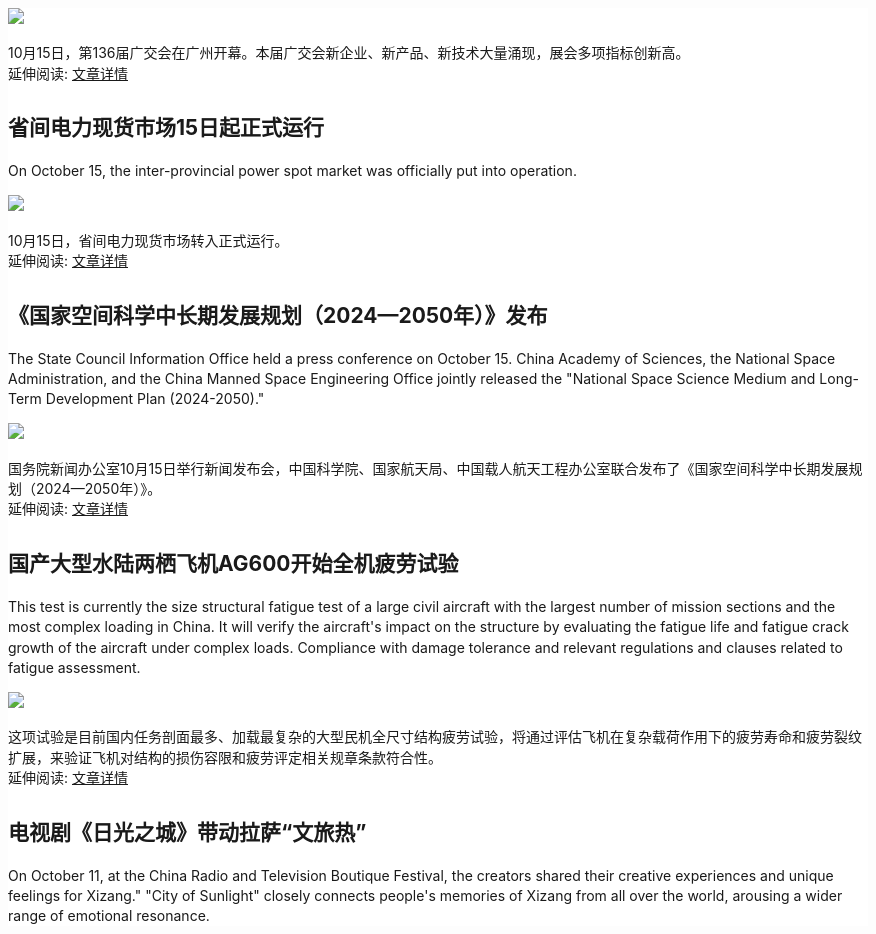 <img src="https://p1.img.cctvpic.com/photoworkspace/2024/10/15/2024101520203662910.jpg" />   

10月15日，第136届广交会在广州开幕。本届广交会新企业、新产品、新技术大量涌现，展会多项指标创新高。   
延伸阅读: [文章详情](https://news.cctv.com/2024/10/15/ARTIYk7bO4FLJd55m1xlijqP241015.shtml)   

<qrcode title="第136届广交会开幕" image="https://p1.img.cctvpic.com/photoworkspace/2024/10/15/2024101520203662910.jpg" />   

## 省间电力现货市场15日起正式运行   
On October 15, the inter-provincial power spot market was officially put into operation.   

<img src="https://p2.img.cctvpic.com/photoworkspace/2024/10/15/2024101520181359007.jpg" />   

10月15日，省间电力现货市场转入正式运行。   
延伸阅读: [文章详情](https://news.cctv.com/2024/10/15/ARTIGs4Bo5jLzwbjMpFAQq4k241015.shtml)   

<qrcode title="省间电力现货市场15日起正式运行" image="https://p2.img.cctvpic.com/photoworkspace/2024/10/15/2024101520181359007.jpg" />   

## 《国家空间科学中长期发展规划（2024—2050年）》发布   
The State Council Information Office held a press conference on October 15. China Academy of Sciences, the National Space Administration, and the China Manned Space Engineering Office jointly released the "National Space Science Medium and Long-Term Development Plan (2024-2050)."   

<img src="https://p2.img.cctvpic.com/photoworkspace/2024/10/15/2024101520154650287.jpg" />   

国务院新闻办公室10月15日举行新闻发布会，中国科学院、国家航天局、中国载人航天工程办公室联合发布了《国家空间科学中长期发展规划（2024—2050年）》。   
延伸阅读: [文章详情](https://news.cctv.com/2024/10/15/ARTIuCbOAG7naUcVro2PyLZq241015.shtml)   

<qrcode title="《国家空间科学中长期发展规划（2024—2050年）》发布" image="https://p2.img.cctvpic.com/photoworkspace/2024/10/15/2024101520154650287.jpg" />   

## 国产大型水陆两栖飞机AG600开始全机疲劳试验   
This test is currently the size structural fatigue test of a large civil aircraft with the largest number of mission sections and the most complex loading in China. It will verify the aircraft's impact on the structure by evaluating the fatigue life and fatigue crack growth of the aircraft under complex loads. Compliance with damage tolerance and relevant regulations and clauses related to fatigue assessment.   

<img src="https://p5.img.cctvpic.com/photoworkspace/2024/10/15/2024101520223099921.jpg" />   

这项试验是目前国内任务剖面最多、加载最复杂的大型民机全尺寸结构疲劳试验，将通过评估飞机在复杂载荷作用下的疲劳寿命和疲劳裂纹扩展，来验证飞机对结构的损伤容限和疲劳评定相关规章条款符合性。   
延伸阅读: [文章详情](https://news.cctv.com/2024/10/15/ARTIAm9pQnur89vp6mg5Vymg241015.shtml)   

<qrcode title="国产大型水陆两栖飞机AG600开始全机疲劳试验" image="https://p5.img.cctvpic.com/photoworkspace/2024/10/15/2024101520223099921.jpg" />   

## 电视剧《日光之城》带动拉萨“文旅热”   
On October 11, at the China Radio and Television Boutique Festival, the creators shared their creative experiences and unique feelings for Xizang."  "City of Sunlight" closely connects people's memories of Xizang from all over the world, arousing a wider range of emotional resonance.   
